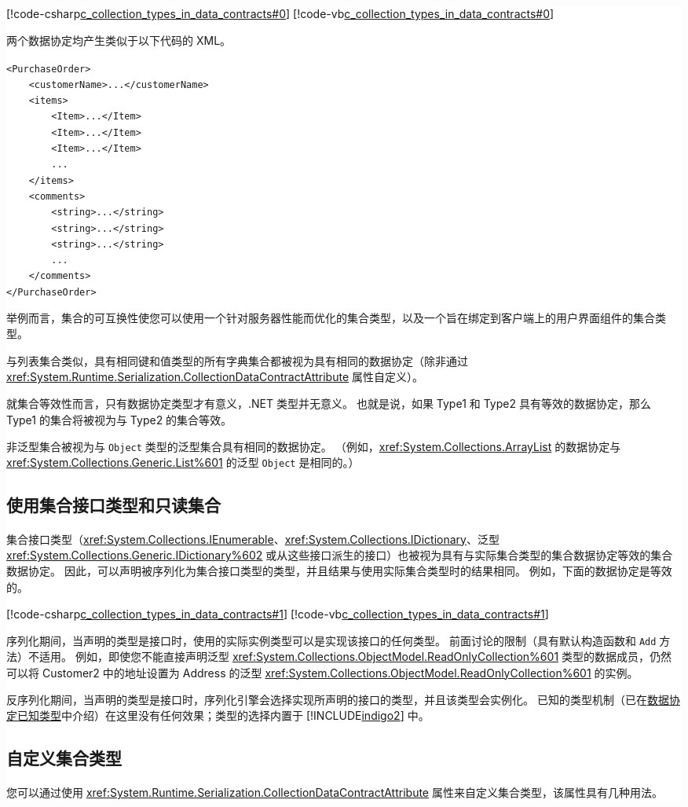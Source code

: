  [!code-csharp[c_collection_types_in_data_contracts#0](../../../../samples/snippets/csharp/VS_Snippets_CFX/c_collection_types_in_data_contracts/cs/program.cs#0)]
 [!code-vb[c_collection_types_in_data_contracts#0](../../../../samples/snippets/visualbasic/VS_Snippets_CFX/c_collection_types_in_data_contracts/vb/program.vb#0)]  
  
 两个数据协定均产生类似于以下代码的 XML。  
  
```  
<PurchaseOrder>  
    <customerName>...</customerName>  
    <items>  
        <Item>...</Item>  
        <Item>...</Item>  
        <Item>...</Item>  
        ...  
    </items>  
    <comments>  
        <string>...</string>  
        <string>...</string>  
        <string>...</string>  
        ...  
    </comments>  
</PurchaseOrder>  
```  
  
 举例而言，集合的可互换性使您可以使用一个针对服务器性能而优化的集合类型，以及一个旨在绑定到客户端上的用户界面组件的集合类型。  
  
 与列表集合类似，具有相同键和值类型的所有字典集合都被视为具有相同的数据协定（除非通过 <xref:System.Runtime.Serialization.CollectionDataContractAttribute> 属性自定义）。  
  
 就集合等效性而言，只有数据协定类型才有意义，.NET 类型并无意义。 也就是说，如果 Type1 和 Type2 具有等效的数据协定，那么 Type1 的集合将被视为与 Type2 的集合等效。  
  
 非泛型集合被视为与 `Object` 类型的泛型集合具有相同的数据协定。 （例如，<xref:System.Collections.ArrayList> 的数据协定与 <xref:System.Collections.Generic.List%601> 的泛型 `Object` 是相同的。）  
  
## 使用集合接口类型和只读集合  
 集合接口类型（<xref:System.Collections.IEnumerable>、<xref:System.Collections.IDictionary>、泛型 <xref:System.Collections.Generic.IDictionary%602> 或从这些接口派生的接口）也被视为具有与实际集合类型的集合数据协定等效的集合数据协定。 因此，可以声明被序列化为集合接口类型的类型，并且结果与使用实际集合类型时的结果相同。 例如，下面的数据协定是等效的。  
  
 [!code-csharp[c_collection_types_in_data_contracts#1](../../../../samples/snippets/csharp/VS_Snippets_CFX/c_collection_types_in_data_contracts/cs/program.cs#1)]
 [!code-vb[c_collection_types_in_data_contracts#1](../../../../samples/snippets/visualbasic/VS_Snippets_CFX/c_collection_types_in_data_contracts/vb/program.vb#1)]  
  
 序列化期间，当声明的类型是接口时，使用的实际实例类型可以是实现该接口的任何类型。 前面讨论的限制（具有默认构造函数和 `Add` 方法）不适用。 例如，即使您不能直接声明泛型 <xref:System.Collections.ObjectModel.ReadOnlyCollection%601> 类型的数据成员，仍然可以将 Customer2 中的地址设置为 Address 的泛型 <xref:System.Collections.ObjectModel.ReadOnlyCollection%601> 的实例。  
  
 反序列化期间，当声明的类型是接口时，序列化引擎会选择实现所声明的接口的类型，并且该类型会实例化。 已知的类型机制（已在[数据协定已知类型](../../../../docs/framework/wcf/feature-details/data-contract-known-types.md)中介绍）在这里没有任何效果；类型的选择内置于 [!INCLUDE[indigo2](../../../../includes/indigo2-md.md)] 中。  
  
## 自定义集合类型  
 您可以通过使用 <xref:System.Runtime.Serialization.CollectionDataContractAttribute> 属性来自定义集合类型，该属性具有几种用法。  
  
